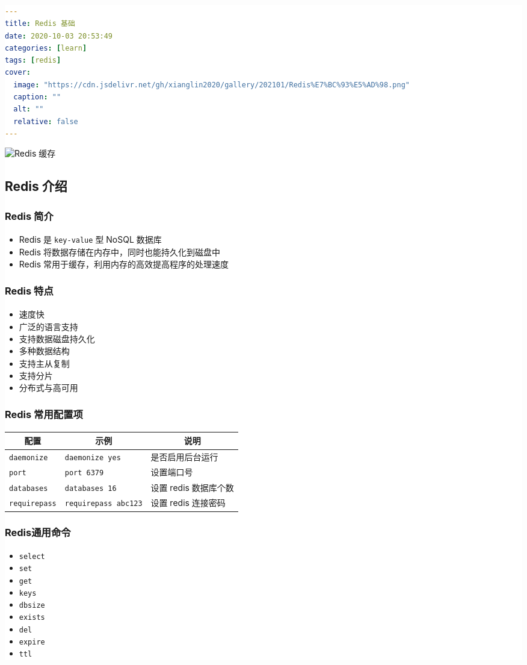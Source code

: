 ```yaml
---
title: Redis 基础
date: 2020-10-03 20:53:49
categories: [learn]
tags: [redis]
cover:
  image: "https://cdn.jsdelivr.net/gh/xianglin2020/gallery/202101/Redis%E7%BC%93%E5%AD%98.png"
  caption: ""
  alt: ""
  relative: false
---
```


![Redis 缓存](https://cdn.jsdelivr.net/gh/xianglin2020/gallery/202101/Redis%E7%BC%93%E5%AD%98.png)

## Redis 介绍

### Redis 简介

* Redis 是 `key-value` 型 NoSQL 数据库
* Redis 将数据存储在内存中，同时也能持久化到磁盘中
* Redis 常用于缓存，利用内存的高效提高程序的处理速度

### Redis 特点

* 速度快
* 广泛的语言支持
* 支持数据磁盘持久化
* 多种数据结构
* 支持主从复制
* 支持分片
* 分布式与高可用

### Redis 常用配置项

| 配置          | 示例                 | 说明                  |
| ------------- | -------------------- | --------------------- |
| `daemonize`   | `daemonize yes`      | 是否启用后台运行      |
| `port`        | `port 6379`          | 设置端口号            |
| `databases`   | `databases 16`       | 设置 redis 数据库个数 |
| `requirepass` | `requirepass abc123` | 设置 redis 连接密码   |

### Redis通用命令

* `select`
* `set`
* `get`
* `keys`
* `dbsize`
* `exists`
* `del`
* `expire`
* `ttl`
